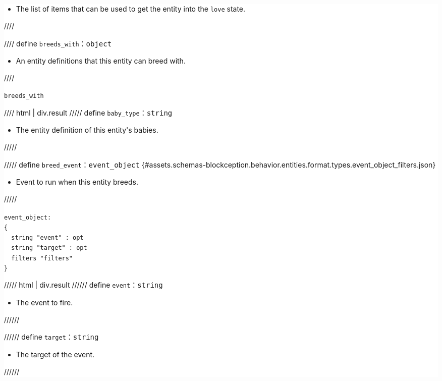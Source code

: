 - The list of items that can be used to get the entity into the `love` state.


////



//// define
`breeds_with`：<samp>object</samp>

- An entity definitions that this entity can breed with.


////

<div class="language-text highlight"><span class="filename"><code>breeds_with</code></span><pre id="__code_1"><span></span></pre></div>

//// html | div.result
///// define
`baby_type`：<samp>string</samp>

- The entity definition of this entity's babies.


/////


///// define
`breed_event`：<samp>event_object</samp> {#assets.schemas-blockception.behavior.entities.format.types.event_object_filters.json}

- Event to run when this entity breeds.


/////

```mcschema
event_object:
{
  string "event" : opt
  string "target" : opt
  filters "filters"
}

```

///// html | div.result
////// define
`event`：<samp>string</samp>

- The event to fire.


//////


////// define
`target`：<samp>string</samp>

- The target of the event.


//////
